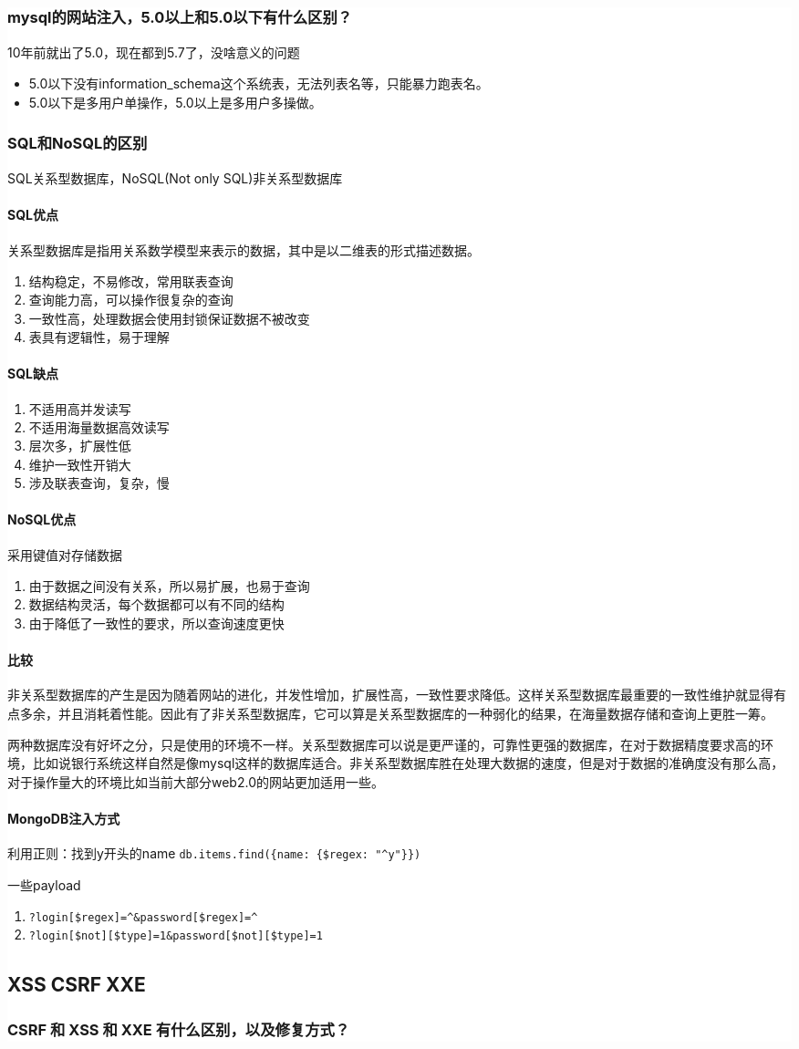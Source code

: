 ### mysql的网站注入，5.0以上和5.0以下有什么区别？

10年前就出了5.0，现在都到5.7了，没啥意义的问题

-   5.0以下没有information_schema这个系统表，无法列表名等，只能暴力跑表名。
-   5.0以下是多用户单操作，5.0以上是多用户多操做。

### SQL和NoSQL的区别

SQL关系型数据库，NoSQL(Not only SQL)非关系型数据库

#### SQL优点

关系型数据库是指用关系数学模型来表示的数据，其中是以二维表的形式描述数据。

1.  结构稳定，不易修改，常用联表查询
2.  查询能力高，可以操作很复杂的查询
3.  一致性高，处理数据会使用封锁保证数据不被改变
4.  表具有逻辑性，易于理解

#### SQL缺点

1.  不适用高并发读写
2.  不适用海量数据高效读写
3.  层次多，扩展性低
4.  维护一致性开销大
5.  涉及联表查询，复杂，慢

#### NoSQL优点

采用键值对存储数据

1.  由于数据之间没有关系，所以易扩展，也易于查询
2.  数据结构灵活，每个数据都可以有不同的结构
3.  由于降低了一致性的要求，所以查询速度更快

#### 比较

非关系型数据库的产生是因为随着网站的进化，并发性增加，扩展性高，一致性要求降低。这样关系型数据库最重要的一致性维护就显得有点多余，并且消耗着性能。因此有了非关系型数据库，它可以算是关系型数据库的一种弱化的结果，在海量数据存储和查询上更胜一筹。

两种数据库没有好坏之分，只是使用的环境不一样。关系型数据库可以说是更严谨的，可靠性更强的数据库，在对于数据精度要求高的环境，比如说银行系统这样自然是像mysql这样的数据库适合。非关系型数据库胜在处理大数据的速度，但是对于数据的准确度没有那么高，对于操作量大的环境比如当前大部分web2.0的网站更加适用一些。

#### MongoDB注入方式

利用正则：找到y开头的name `db.items.find({name: {$regex: "^y"}})`

一些payload

1.  `?login[$regex]=^&password[$regex]=^`
2.  `?login[$not][$type]=1&password[$not][$type]=1`

## XSS CSRF XXE

### CSRF 和 XSS 和 XXE 有什么区别，以及修复方式？
